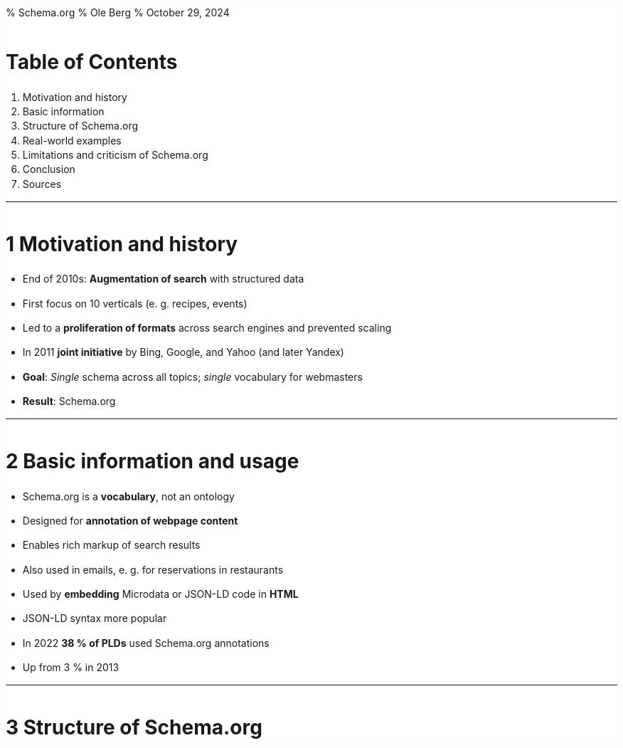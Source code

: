 % Schema.org
% Ole Berg
% October 29, 2024

# Table of Contents

1. Motivation and history
2. Basic information
3. Structure of Schema.org
4. Real-world examples
5. Limitations and criticism of Schema.org
6. Conclusion
7. Sources

---

# 1 Motivation and history

* End of 2010s: **Augmentation of search** with structured data

* First focus on 10 verticals (e. g. recipes, events)

* Led to a **proliferation of formats** across search engines and prevented scaling

* In 2011 **joint initiative** by Bing, Google, and Yahoo (and later Yandex)

* **Goal**: *Single* schema across all topics; *single* vocabulary for webmasters

* **Result**: Schema.org

---

# 2 Basic information and usage

* Schema.org is a **vocabulary**, not an ontology

* Designed for **annotation of webpage content**

* Enables rich markup of search results

* Also used in emails, e. g. for reservations in restaurants

* Used by **embedding** Microdata or JSON-LD code in **HTML**

* JSON-LD syntax more popular

* In 2022 **38 % of PLDs** used Schema.org annotations

* Up from 3 % in 2013

---

# 3 Structure of Schema.org
